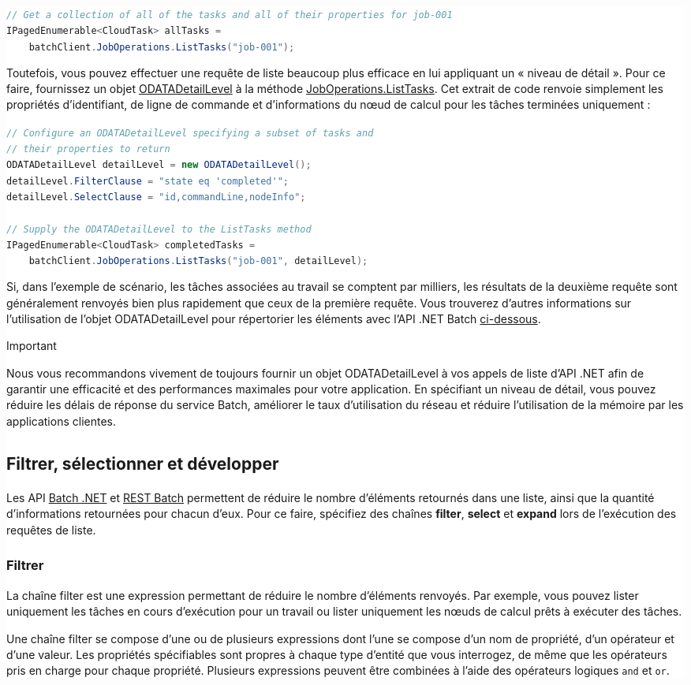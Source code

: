 ```csharp
// Get a collection of all of the tasks and all of their properties for job-001
IPagedEnumerable<CloudTask> allTasks =
    batchClient.JobOperations.ListTasks("job-001");
```

Toutefois, vous pouvez effectuer une requête de liste beaucoup plus efficace en lui appliquant un « niveau de détail ». Pour ce faire, fournissez un objet [ODATADetailLevel](/dotnet/api/microsoft.azure.batch.odatadetaillevel) à la méthode [JobOperations.ListTasks](/dotnet/api/microsoft.azure.batch.joboperations). Cet extrait de code renvoie simplement les propriétés d’identifiant, de ligne de commande et d’informations du nœud de calcul pour les tâches terminées uniquement :

```csharp
// Configure an ODATADetailLevel specifying a subset of tasks and
// their properties to return
ODATADetailLevel detailLevel = new ODATADetailLevel();
detailLevel.FilterClause = "state eq 'completed'";
detailLevel.SelectClause = "id,commandLine,nodeInfo";

// Supply the ODATADetailLevel to the ListTasks method
IPagedEnumerable<CloudTask> completedTasks =
    batchClient.JobOperations.ListTasks("job-001", detailLevel);
```

Si, dans l’exemple de scénario, les tâches associées au travail se comptent par milliers, les résultats de la deuxième requête sont généralement renvoyés bien plus rapidement que ceux de la première requête. Vous trouverez d’autres informations sur l’utilisation de l’objet ODATADetailLevel pour répertorier les éléments avec l’API .NET Batch [ci-dessous](#efficient-querying-in-batch-net).

> [!IMPORTANT]
> Nous vous recommandons vivement de toujours fournir un objet ODATADetailLevel à vos appels de liste d’API .NET afin de garantir une efficacité et des performances maximales pour votre application. En spécifiant un niveau de détail, vous pouvez réduire les délais de réponse du service Batch, améliorer le taux d’utilisation du réseau et réduire l’utilisation de la mémoire par les applications clientes.

## <a name="filter-select-and-expand"></a>Filtrer, sélectionner et développer

Les API [Batch .NET](/dotnet/api/microsoft.azure.batch) et [REST Batch](/rest/api/batchservice/) permettent de réduire le nombre d’éléments retournés dans une liste, ainsi que la quantité d’informations retournées pour chacun d’eux. Pour ce faire, spécifiez des chaînes **filter**, **select** et **expand** lors de l’exécution des requêtes de liste.

### <a name="filter"></a>Filtrer

La chaîne filter est une expression permettant de réduire le nombre d’éléments renvoyés. Par exemple, vous pouvez lister uniquement les tâches en cours d’exécution pour un travail ou lister uniquement les nœuds de calcul prêts à exécuter des tâches.

Une chaîne filter se compose d’une ou de plusieurs expressions dont l’une se compose d’un nom de propriété, d’un opérateur et d’une valeur. Les propriétés spécifiables sont propres à chaque type d’entité que vous interrogez, de même que les opérateurs pris en charge pour chaque propriété.  Plusieurs expressions peuvent être combinées à l’aide des opérateurs logiques `and` et `or`.


[api_net]: /dotnet/api/microsoft.azure.batch
[api_net_listjobs]: /dotnet/api/microsoft.azure.batch.joboperations
[api_rest]: /rest/api/batchservice/
[batch_metrics]: https://github.com/Azure/azure-batch-samples/tree/master/CSharp/BatchMetrics
[efficient_query_sample]: https://github.com/Azure/azure-batch-samples/tree/master/CSharp/ArticleProjects/EfficientListQueries
[github_samples]: https://github.com/Azure/azure-batch-samples
[odata]: /dotnet/api/microsoft.azure.batch.odatadetaillevel
[odata_ctor]: /dotnet/api/microsoft.azure.batch.odatadetaillevel
[odata_expand]: /dotnet/api/microsoft.azure.batch.odatadetaillevel
[odata_filter]: /dotnet/api/microsoft.azure.batch.odatadetaillevel
[odata_select]: /dotnet/api/microsoft.azure.batch.odatadetaillevel
[net_list_certs]: /dotnet/api/microsoft.azure.batch.certificateoperations
[net_list_compute_nodes]: /dotnet/api/microsoft.azure.batch.pooloperations
[net_list_job_schedules]: /dotnet/api/microsoft.azure.batch.jobscheduleoperations
[net_list_jobprep_status]: /dotnet/api/microsoft.azure.batch.joboperations
[net_list_jobs]: /dotnet/api/microsoft.azure.batch.joboperations
[net_list_nodefiles]: /dotnet/api/microsoft.azure.batch.joboperations
[net_list_pools]: /dotnet/api/microsoft.azure.batch.pooloperations
[net_list_schedule_jobs]: /dotnet/api/microsoft.azure.batch.jobscheduleoperations
[net_list_task_files]: /dotnet/api/microsoft.azure.batch.cloudtask
[net_list_tasks]: /dotnet/api/microsoft.azure.batch.joboperations
[rest_list_certs]: /rest/api/batchservice/certificate/list
[rest_list_compute_nodes]: /rest/api/batchservice/computenode/list
[rest_list_job_schedules]: /rest/api/batchservice/jobschedule/list
[rest_list_jobprep_status]: /rest/api/batchservice/job/listpreparationandreleasetaskstatus
[rest_list_jobs]: /rest/api/batchservice/job/list
[rest_list_nodefiles]: /rest/api/batchservice/file/listfromcomputenode
[rest_list_pools]: /rest/api/batchservice/pool/list
[rest_list_schedule_jobs]: /rest/api/batchservice/job/listfromjobschedule
[rest_list_task_files]: /rest/api/batchservice/file/listfromtask
[rest_list_tasks]: /rest/api/batchservice/task/list
[rest_get_cert]: /rest/api/batchservice/certificate/get
[rest_get_job]: /rest/api/batchservice/job/get
[rest_get_node]: /rest/api/batchservice/computenode/get
[rest_get_pool]: /rest/api/batchservice/pool/get
[rest_get_schedule]: /rest/api/batchservice/jobschedule/get
[rest_get_task]: /rest/api/batchservice/task/get
[net_cert]: /dotnet/api/microsoft.azure.batch.certificate
[net_job]: /dotnet/api/microsoft.azure.batch.cloudjob
[net_node]: /dotnet/api/microsoft.azure.batch.computenode
[net_pool]: /dotnet/api/microsoft.azure.batch.cloudpool
[net_schedule]: /dotnet/api/microsoft.azure.batch.cloudjobschedule
[net_task]: /dotnet/api/microsoft.azure.batch.cloudtask
[rest_get_task_counts]: /rest/api/batchservice/get-the-task-counts-for-a-job
[rest_get_node_counts]: /rest/api/batchservice/account/listpoolnodecounts